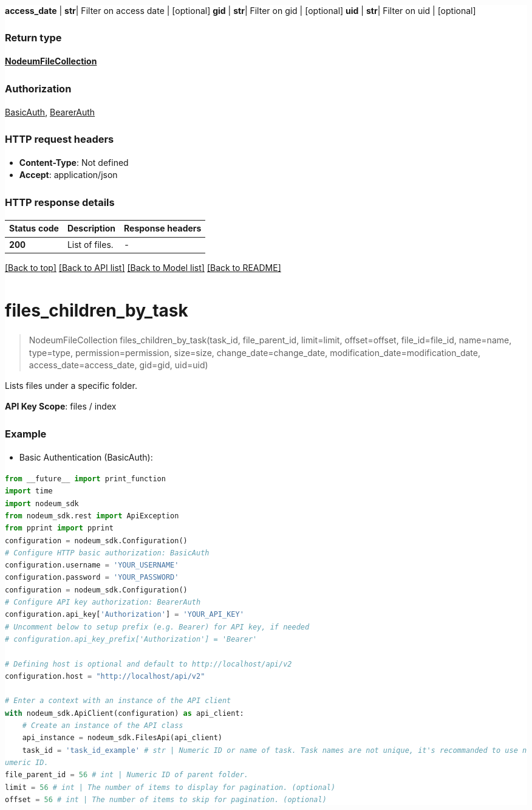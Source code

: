 **access_date** | **str**| Filter on access date | [optional] 
 **gid** | **str**| Filter on gid | [optional] 
 **uid** | **str**| Filter on uid | [optional] 

### Return type

[**NodeumFileCollection**](NodeumFileCollection.md)

### Authorization

[BasicAuth](../README.md#BasicAuth), [BearerAuth](../README.md#BearerAuth)

### HTTP request headers

 - **Content-Type**: Not defined
 - **Accept**: application/json

### HTTP response details
| Status code | Description | Response headers |
|-------------|-------------|------------------|
**200** | List of files. |  -  |

[[Back to top]](#) [[Back to API list]](../README.md#documentation-for-api-endpoints) [[Back to Model list]](../README.md#documentation-for-models) [[Back to README]](../README.md)

# **files_children_by_task**
> NodeumFileCollection files_children_by_task(task_id, file_parent_id, limit=limit, offset=offset, file_id=file_id, name=name, type=type, permission=permission, size=size, change_date=change_date, modification_date=modification_date, access_date=access_date, gid=gid, uid=uid)

Lists files under a specific folder.

**API Key Scope**: files / index

### Example

* Basic Authentication (BasicAuth):
```python
from __future__ import print_function
import time
import nodeum_sdk
from nodeum_sdk.rest import ApiException
from pprint import pprint
configuration = nodeum_sdk.Configuration()
# Configure HTTP basic authorization: BasicAuth
configuration.username = 'YOUR_USERNAME'
configuration.password = 'YOUR_PASSWORD'
configuration = nodeum_sdk.Configuration()
# Configure API key authorization: BearerAuth
configuration.api_key['Authorization'] = 'YOUR_API_KEY'
# Uncomment below to setup prefix (e.g. Bearer) for API key, if needed
# configuration.api_key_prefix['Authorization'] = 'Bearer'

# Defining host is optional and default to http://localhost/api/v2
configuration.host = "http://localhost/api/v2"

# Enter a context with an instance of the API client
with nodeum_sdk.ApiClient(configuration) as api_client:
    # Create an instance of the API class
    api_instance = nodeum_sdk.FilesApi(api_client)
    task_id = 'task_id_example' # str | Numeric ID or name of task. Task names are not unique, it's recommanded to use numeric ID.
file_parent_id = 56 # int | Numeric ID of parent folder.
limit = 56 # int | The number of items to display for pagination. (optional)
offset = 56 # int | The number of items to skip for pagination. (optional)
```